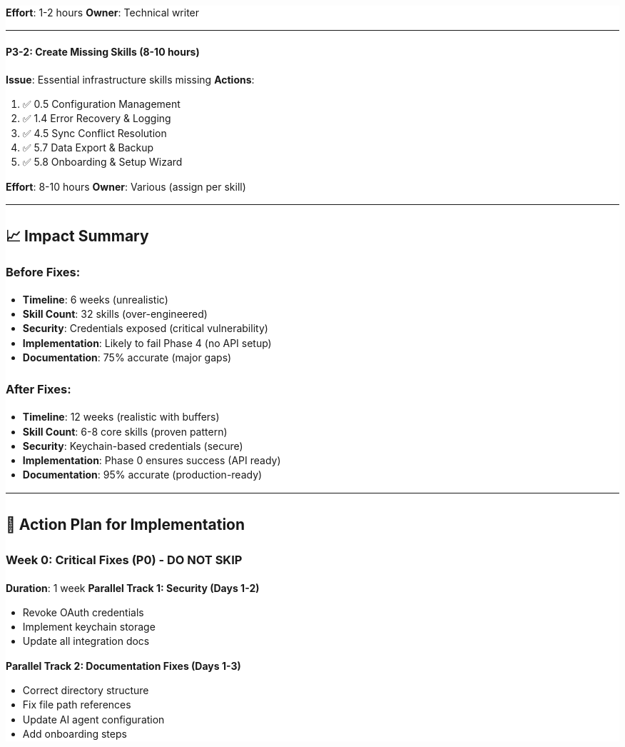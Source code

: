 **Effort**: 1-2 hours
**Owner**: Technical writer

---

#### **P3-2: Create Missing Skills** (8-10 hours)
**Issue**: Essential infrastructure skills missing
**Actions**:
1. ✅ 0.5 Configuration Management
2. ✅ 1.4 Error Recovery & Logging
3. ✅ 4.5 Sync Conflict Resolution
4. ✅ 5.7 Data Export & Backup
5. ✅ 5.8 Onboarding & Setup Wizard

**Effort**: 8-10 hours
**Owner**: Various (assign per skill)

---

## 📈 Impact Summary

### Before Fixes:
- **Timeline**: 6 weeks (unrealistic)
- **Skill Count**: 32 skills (over-engineered)
- **Security**: Credentials exposed (critical vulnerability)
- **Implementation**: Likely to fail Phase 4 (no API setup)
- **Documentation**: 75% accurate (major gaps)

### After Fixes:
- **Timeline**: 12 weeks (realistic with buffers)
- **Skill Count**: 6-8 core skills (proven pattern)
- **Security**: Keychain-based credentials (secure)
- **Implementation**: Phase 0 ensures success (API ready)
- **Documentation**: 95% accurate (production-ready)

---

## 🎯 Action Plan for Implementation

### Week 0: Critical Fixes (P0) - DO NOT SKIP
**Duration**: 1 week
**Parallel Track 1: Security (Days 1-2)**
- Revoke OAuth credentials
- Implement keychain storage
- Update all integration docs

**Parallel Track 2: Documentation Fixes (Days 1-3)**
- Correct directory structure
- Fix file path references
- Update AI agent configuration
- Add onboarding steps
